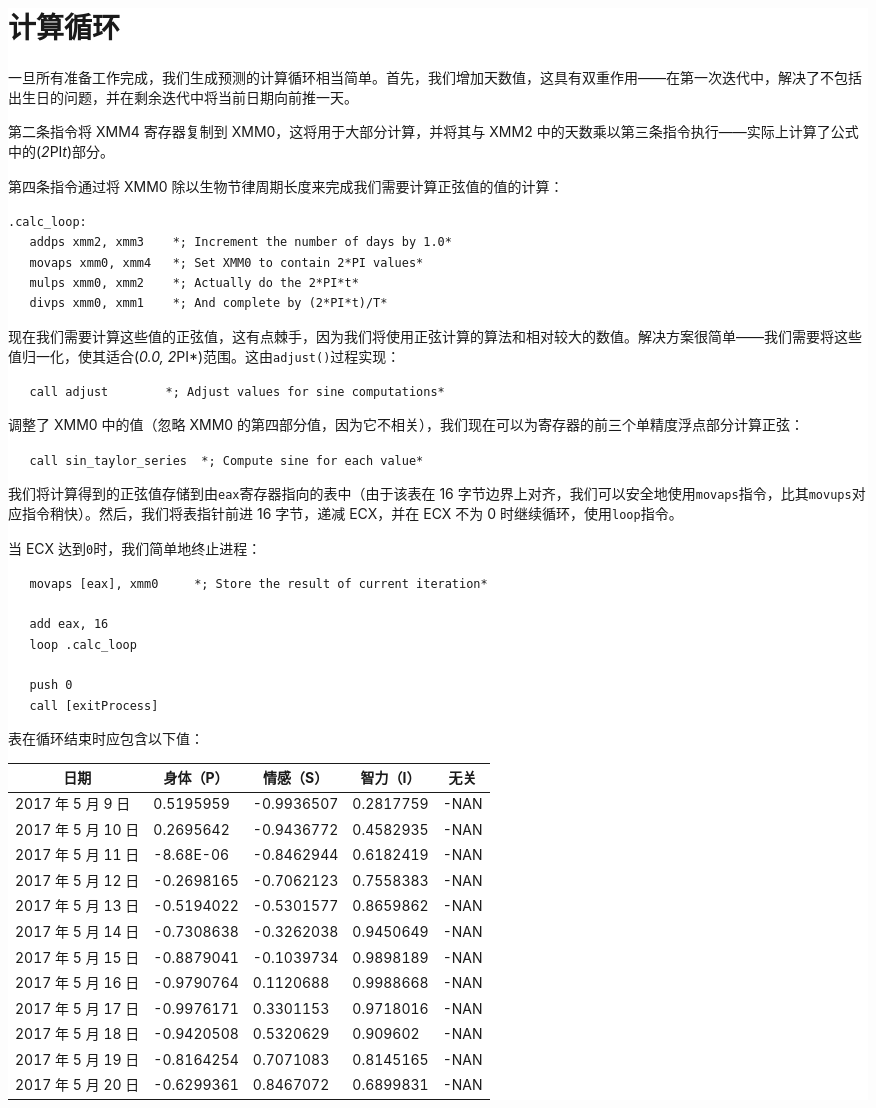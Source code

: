 # 计算循环

一旦所有准备工作完成，我们生成预测的计算循环相当简单。首先，我们增加天数值，这具有双重作用——在第一次迭代中，解决了不包括出生日的问题，并在剩余迭代中将当前日期向前推一天。

第二条指令将 XMM4 寄存器复制到 XMM0，这将用于大部分计算，并将其与 XMM2 中的天数乘以第三条指令执行——实际上计算了公式中的(*2*PI*t*)部分。

第四条指令通过将 XMM0 除以生物节律周期长度来完成我们需要计算正弦值的值的计算：

```
.calc_loop:
   addps xmm2, xmm3    *; Increment the number of days by 1.0*
   movaps xmm0, xmm4   *; Set XMM0 to contain 2*PI values*
   mulps xmm0, xmm2    *; Actually do the 2*PI*t*
   divps xmm0, xmm1    *; And complete by (2*PI*t)/T*
```

现在我们需要计算这些值的正弦值，这有点棘手，因为我们将使用正弦计算的算法和相对较大的数值。解决方案很简单——我们需要将这些值归一化，使其适合(*0.0, 2*PI*)范围。这由`adjust()`过程实现：

```
   call adjust        *; Adjust values for sine computations*
```

调整了 XMM0 中的值（忽略 XMM0 的第四部分值，因为它不相关），我们现在可以为寄存器的前三个单精度浮点部分计算正弦：

```
   call sin_taylor_series  *; Compute sine for each value*
```

我们将计算得到的正弦值存储到由`eax`寄存器指向的表中（由于该表在 16 字节边界上对齐，我们可以安全地使用`movaps`指令，比其`movups`对应指令稍快）。然后，我们将表指针前进 16 字节，递减 ECX，并在 ECX 不为 0 时继续循环，使用`loop`指令。

当 ECX 达到`0`时，我们简单地终止进程：

```
   movaps [eax], xmm0     *; Store the result of current iteration*

   add eax, 16
   loop .calc_loop

   push 0
   call [exitProcess]
```

表在循环结束时应包含以下值：

| **日期** | **身体（P）** | **情感（S）** | **智力（I）** | **无关** |
| --- | --- | --- | --- | --- |
| 2017 年 5 月 9 日 | 0.5195959 | -0.9936507 | 0.2817759 | -NAN |
| 2017 年 5 月 10 日 | 0.2695642 | -0.9436772 | 0.4582935 | -NAN |
| 2017 年 5 月 11 日 | -8.68E-06 | -0.8462944 | 0.6182419 | -NAN |
| 2017 年 5 月 12 日 | -0.2698165 | -0.7062123 | 0.7558383 | -NAN |
| 2017 年 5 月 13 日 | -0.5194022 | -0.5301577 | 0.8659862 | -NAN |
| 2017 年 5 月 14 日 | -0.7308638 | -0.3262038 | 0.9450649 | -NAN |
| 2017 年 5 月 15 日 | -0.8879041 | -0.1039734 | 0.9898189 | -NAN |
| 2017 年 5 月 16 日 | -0.9790764 | 0.1120688 | 0.9988668 | -NAN |
| 2017 年 5 月 17 日 | -0.9976171 | 0.3301153 | 0.9718016 | -NAN |
| 2017 年 5 月 18 日 | -0.9420508 | 0.5320629 | 0.909602 | -NAN |
| 2017 年 5 月 19 日 | -0.8164254 | 0.7071083 | 0.8145165 | -NAN |
| 2017 年 5 月 20 日 | -0.6299361 | 0.8467072 | 0.6899831 | -NAN |